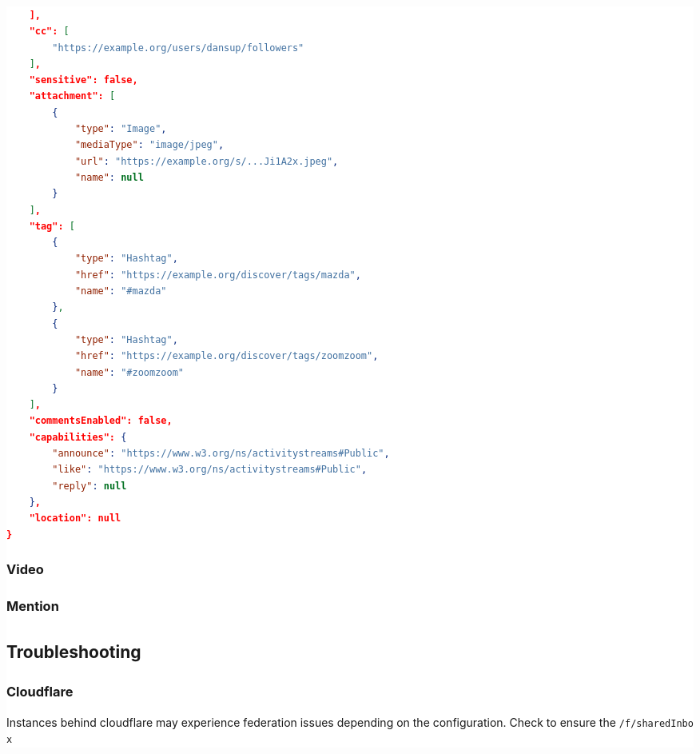 ```json
    ],
    "cc": [
        "https://example.org/users/dansup/followers"
    ],
    "sensitive": false,
    "attachment": [
        {
            "type": "Image",
            "mediaType": "image/jpeg",
            "url": "https://example.org/s/...Ji1A2x.jpeg",
            "name": null
        }
    ],
    "tag": [
        {
            "type": "Hashtag",
            "href": "https://example.org/discover/tags/mazda",
            "name": "#mazda"
        },
        {
            "type": "Hashtag",
            "href": "https://example.org/discover/tags/zoomzoom",
            "name": "#zoomzoom"
        }
    ],
    "commentsEnabled": false,
    "capabilities": {
        "announce": "https://www.w3.org/ns/activitystreams#Public",
        "like": "https://www.w3.org/ns/activitystreams#Public",
        "reply": null
    },
    "location": null
}
```






### Video

### Mention

## Troubleshooting

### Cloudflare

Instances behind cloudflare may experience federation issues depending on the configuration. Check to ensure the `/f/sharedInbox`